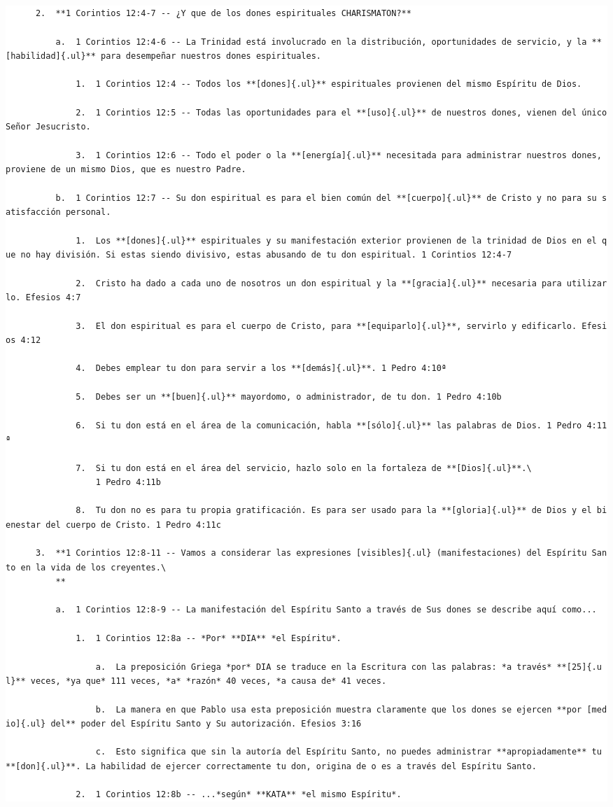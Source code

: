           2.  **1 Corintios 12:4-7 -- ¿Y que de los dones espirituales CHARISMATON?**
    
              a.  1 Corintios 12:4-6 -- La Trinidad está involucrado en la distribución, oportunidades de servicio, y la **[habilidad]{.ul}** para desempeñar nuestros dones espirituales.
    
                  1.  1 Corintios 12:4 -- Todos los **[dones]{.ul}** espirituales provienen del mismo Espíritu de Dios.
    
                  2.  1 Corintios 12:5 -- Todas las oportunidades para el **[uso]{.ul}** de nuestros dones, vienen del único Señor Jesucristo.
    
                  3.  1 Corintios 12:6 -- Todo el poder o la **[energía]{.ul}** necesitada para administrar nuestros dones, proviene de un mismo Dios, que es nuestro Padre.
    
              b.  1 Corintios 12:7 -- Su don espiritual es para el bien común del **[cuerpo]{.ul}** de Cristo y no para su satisfacción personal.
    
                  1.  Los **[dones]{.ul}** espirituales y su manifestación exterior provienen de la trinidad de Dios en el que no hay división. Si estas siendo divisivo, estas abusando de tu don espiritual. 1 Corintios 12:4-7
    
                  2.  Cristo ha dado a cada uno de nosotros un don espiritual y la **[gracia]{.ul}** necesaria para utilizarlo. Efesios 4:7
    
                  3.  El don espiritual es para el cuerpo de Cristo, para **[equiparlo]{.ul}**, servirlo y edificarlo. Efesios 4:12
    
                  4.  Debes emplear tu don para servir a los **[demás]{.ul}**. 1 Pedro 4:10ª
    
                  5.  Debes ser un **[buen]{.ul}** mayordomo, o administrador, de tu don. 1 Pedro 4:10b
    
                  6.  Si tu don está en el área de la comunicación, habla **[sólo]{.ul}** las palabras de Dios. 1 Pedro 4:11ª
    
                  7.  Si tu don está en el área del servicio, hazlo solo en la fortaleza de **[Dios]{.ul}**.\
                      1 Pedro 4:11b
    
                  8.  Tu don no es para tu propia gratificación. Es para ser usado para la **[gloria]{.ul}** de Dios y el bienestar del cuerpo de Cristo. 1 Pedro 4:11c
    
          3.  **1 Corintios 12:8-11 -- Vamos a considerar las expresiones [visibles]{.ul} (manifestaciones) del Espíritu Santo en la vida de los creyentes.\
              **
    
              a.  1 Corintios 12:8-9 -- La manifestación del Espíritu Santo a través de Sus dones se describe aquí como...
    
                  1.  1 Corintios 12:8a -- *Por* **DIA** *el Espíritu*.
    
                      a.  La preposición Griega *por* DIA se traduce en la Escritura con las palabras: *a través* **[25]{.ul}** veces, *ya que* 111 veces, *a* *razón* 40 veces, *a causa de* 41 veces.
    
                      b.  La manera en que Pablo usa esta preposición muestra claramente que los dones se ejercen **por [medio]{.ul} del** poder del Espíritu Santo y Su autorización. Efesios 3:16
    
                      c.  Esto significa que sin la autoría del Espíritu Santo, no puedes administrar **apropiadamente** tu **[don]{.ul}**. La habilidad de ejercer correctamente tu don, origina de o es a través del Espíritu Santo.
    
                  2.  1 Corintios 12:8b -- ...*según* **KATA** *el mismo Espíritu*.
    